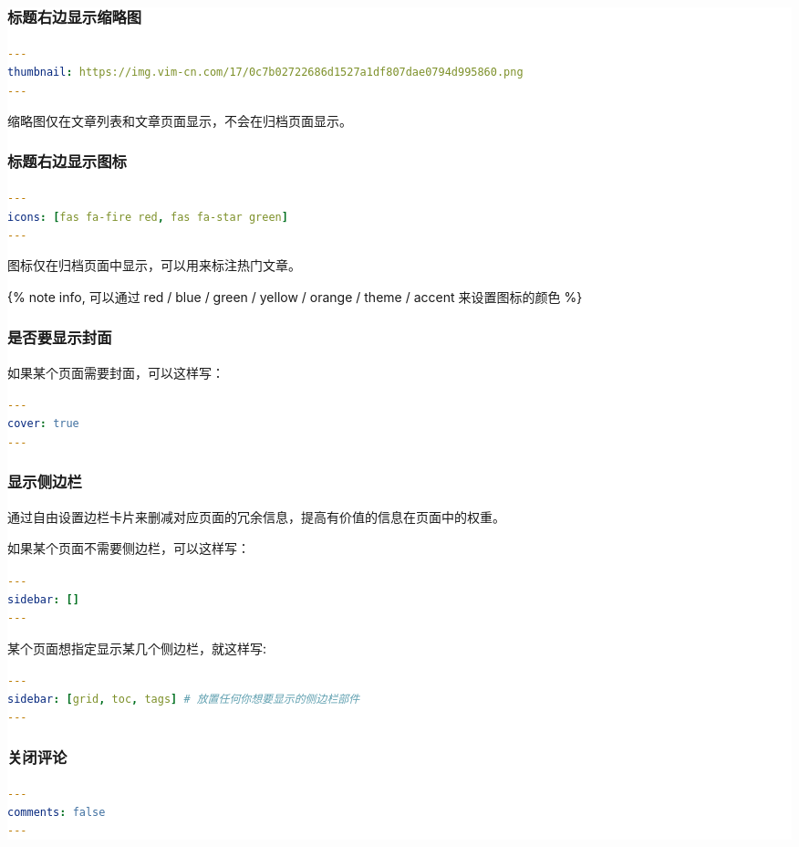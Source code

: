 
### 标题右边显示缩略图

```yaml front-matter
---
thumbnail: https://img.vim-cn.com/17/0c7b02722686d1527a1df807dae0794d995860.png
---
```

缩略图仅在文章列表和文章页面显示，不会在归档页面显示。

### 标题右边显示图标

```yaml front-matter
---
icons: [fas fa-fire red, fas fa-star green]
---
```

图标仅在归档页面中显示，可以用来标注热门文章。

{% note info, 可以通过 red / blue / green / yellow / orange / theme / accent 来设置图标的颜色 %}


### 是否要显示封面

如果某个页面需要封面，可以这样写：
```yaml front-matter
---
cover: true
---
```


### 显示侧边栏

通过自由设置边栏卡片来删减对应页面的冗余信息，提高有价值的信息在页面中的权重。

如果某个页面不需要侧边栏，可以这样写：
```yaml front-matter
---
sidebar: []
---
```

某个页面想指定显示某几个侧边栏，就这样写:
```yaml front-matter
---
sidebar: [grid, toc, tags] # 放置任何你想要显示的侧边栏部件
---
```

### 关闭评论

```yaml front-matter
---
comments: false
---
```
